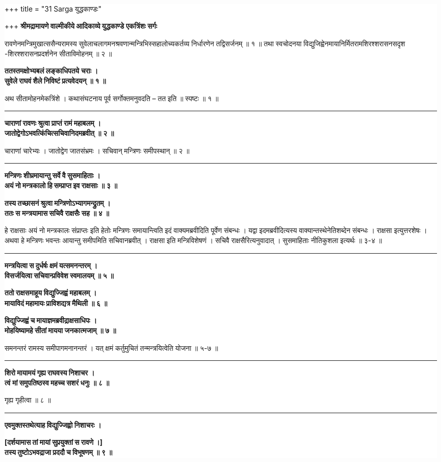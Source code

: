 +++
title = "31 Sarga युद्धकाण्डः"

+++
**श्रीमद्रामायणे वाल्मीकीये आदिकाव्ये युद्धकाण्डे** **एकत्रिंशः सर्गः**

रावणेनमन्त्रिमुखात्ससैन्यरामस्य सुवेलाचलागमनश्रवणान्मन्त्रिभिस्सहालोच्यकर्तव्य निर्धारणेन तद्विसर्जनम् ॥ १ ॥ तथा स्वचोदनया विद्युजिह्वेनमायानिर्मितरामशिरश्शरासनसदृश -शिरश्शरासनप्रदर्शनेन सीताविमोहनम् ॥ २ ॥

**ततस्तमक्षोभ्यबलं लङ्काधिपतये** **चराः** **।  
सुवेले राघवं शैले निविष्टं प्रत्यवेदयन्** **॥** **१** **॥**

अथ सीतामोहनमेकत्रिंशे । कथासंघटनाय पूर्व सर्गोक्तमनुवदति – तत इति ॥ स्पष्टः ॥ १ ॥

****

**चाराणां रावणः श्रुत्वा प्राप्तं रामं महाबलम्** **।  
जातोद्वेगोऽभवत्किंचित्सचिवानिदमब्रवीत्** **॥** **२** **॥**

चाराणां चारेभ्यः । जातोद्वेग जातसंभ्रमः । सचिवान् मन्त्रिणः समीपस्थान् ॥ २ ॥

****

**मन्त्रिणः शीघ्रमायान्तु सर्वे वै सुसमाहिताः** **।  
अयं नो मन्त्रकालो हि सम्प्राप्त इव राक्षसाः** **॥** **३** **॥**

**तस्य तच्छासनं श्रुत्वा मन्त्रिणोऽभ्यागमन्द्रुतम्** **।  
ततः स** **मन्त्रयामास सचिवै राक्षसैः सह** **॥** **४** **॥**

हे राक्षसाः अयं नो मन्त्रकालः संप्राप्तः इति हेतोः मन्त्रिणः समायान्त्विति इदं वाक्यमब्रवीदिति पूर्वेण संबन्धः । यद्वा इदमब्रवीदित्यस्य वाक्यान्तस्थेनेतिशब्देन संबन्धः । राक्षसा इत्युत्तरशेषः । अथवा हे मन्त्रिणः भवन्तः आयान्तु समीपमिति सचिवानब्रवीत् । राक्षसा इति मन्त्रिविशेषणं । सचिवै राक्षसैरित्यनुवादात् । सुसमाहिताः नीतिकुशला इत्यर्थः ॥ ३-४ ॥

****

**मन्त्रयित्वा स दुर्धर्षः क्षमं यत्समनन्तरम्** **।  
विसर्जयित्वा सचिवान्प्रविवेश स्वमालयम्** **॥** **५** **॥**

**ततो राक्षसमाहूय विद्युज्जिह्वं महाबलम्** **।  
मायाविदं महामायः प्राविशद्यत्र मैथिली** **॥** **६** **॥**

**विद्युज्जिह्वं च मायाज्ञमब्रवीद्राक्षसाधिपः** **।  
मोहयिष्यामहे सीतां मायया जनकात्मजाम्** **॥** **७** **॥**

समनन्तरं रामस्य समीपागमनानन्तरं । यत् क्षमं कर्तुमुचितं तन्मन्त्रयित्वेति योजना ॥ ५-७ ॥

****

**शिरो मायामयं गृह्य राघवस्य निशाचर** **।  
त्वं** **मां समुपतिष्ठस्व महच्च सशरं धनुः** **॥** **८** **॥**

गृह्य गृहीत्वा ॥ ८ ॥

****

**एवमुक्तस्तथेत्याह विद्युज्जिह्वो निशाचरः** **।**

**\[दर्शयामास तां मायां सुप्रयुक्तां स रावणे ।\]  
तस्य तुष्टोऽभवद्राजा प्रददौ च विभूषणम्** **॥** **९** **॥**
